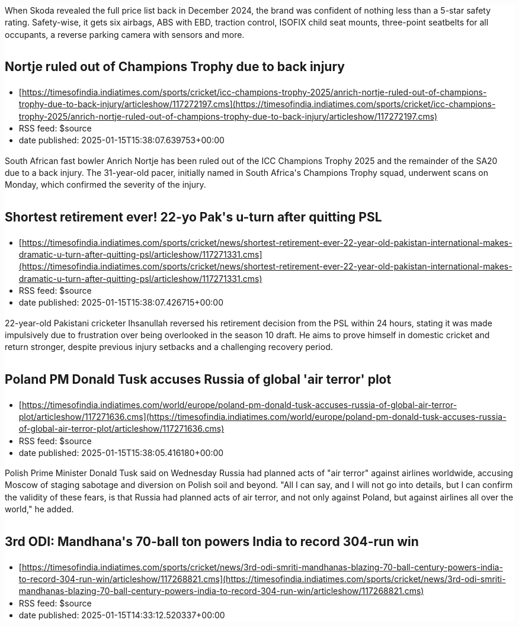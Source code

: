 When Skoda revealed the full price list back in December 2024, the brand was confident of nothing less than a 5-star safety rating.  Safety-wise, it gets six airbags, ABS with EBD, traction control, ISOFIX child seat mounts, three-point seatbelts for all occupants, a reverse parking camera with sensors and more.

## Nortje ruled out of Champions Trophy due to back injury
 - [https://timesofindia.indiatimes.com/sports/cricket/icc-champions-trophy-2025/anrich-nortje-ruled-out-of-champions-trophy-due-to-back-injury/articleshow/117272197.cms](https://timesofindia.indiatimes.com/sports/cricket/icc-champions-trophy-2025/anrich-nortje-ruled-out-of-champions-trophy-due-to-back-injury/articleshow/117272197.cms)
 - RSS feed: $source
 - date published: 2025-01-15T15:38:07.639753+00:00

South African fast bowler Anrich Nortje has been ruled out of the ICC Champions Trophy 2025 and the remainder of the SA20 due to a back injury. The 31-year-old pacer, initially named in South Africa's Champions Trophy squad, underwent scans on Monday, which confirmed the severity of the injury.

## Shortest retirement ever! 22-yo Pak's u-turn after quitting PSL
 - [https://timesofindia.indiatimes.com/sports/cricket/news/shortest-retirement-ever-22-year-old-pakistan-international-makes-dramatic-u-turn-after-quitting-psl/articleshow/117271331.cms](https://timesofindia.indiatimes.com/sports/cricket/news/shortest-retirement-ever-22-year-old-pakistan-international-makes-dramatic-u-turn-after-quitting-psl/articleshow/117271331.cms)
 - RSS feed: $source
 - date published: 2025-01-15T15:38:07.426715+00:00

22-year-old Pakistani cricketer Ihsanullah reversed his retirement decision from the PSL within 24 hours, stating it was made impulsively due to frustration over being overlooked in the season 10 draft. He aims to prove himself in domestic cricket and return stronger, despite previous injury setbacks and a challenging recovery period.

## Poland PM Donald Tusk accuses Russia of global 'air terror' plot
 - [https://timesofindia.indiatimes.com/world/europe/poland-pm-donald-tusk-accuses-russia-of-global-air-terror-plot/articleshow/117271636.cms](https://timesofindia.indiatimes.com/world/europe/poland-pm-donald-tusk-accuses-russia-of-global-air-terror-plot/articleshow/117271636.cms)
 - RSS feed: $source
 - date published: 2025-01-15T15:38:05.416180+00:00

Polish Prime Minister Donald Tusk said on Wednesday Russia had planned acts of "air terror" against airlines worldwide, accusing Moscow of staging sabotage and diversion on Polish soil and beyond. "All I can say, and I will not go into details, but I can confirm the validity of these fears, is that Russia had planned acts of air terror, and not only against Poland, but against airlines all over the world," he added.

## 3rd ODI: Mandhana's 70-ball ton powers India to record 304-run win
 - [https://timesofindia.indiatimes.com/sports/cricket/news/3rd-odi-smriti-mandhanas-blazing-70-ball-century-powers-india-to-record-304-run-win/articleshow/117268821.cms](https://timesofindia.indiatimes.com/sports/cricket/news/3rd-odi-smriti-mandhanas-blazing-70-ball-century-powers-india-to-record-304-run-win/articleshow/117268821.cms)
 - RSS feed: $source
 - date published: 2025-01-15T14:33:12.520337+00:00
